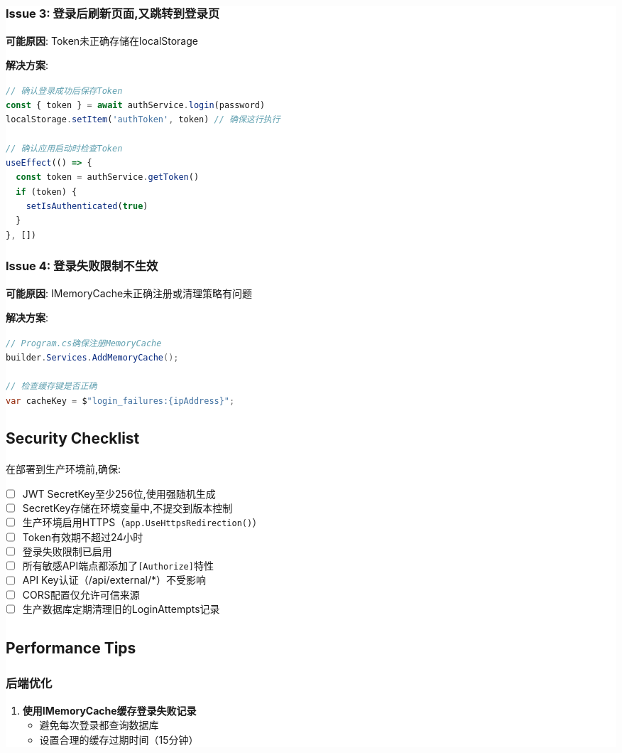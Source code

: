 ### Issue 3: 登录后刷新页面,又跳转到登录页

**可能原因**: Token未正确存储在localStorage

**解决方案**:
```typescript
// 确认登录成功后保存Token
const { token } = await authService.login(password)
localStorage.setItem('authToken', token) // 确保这行执行

// 确认应用启动时检查Token
useEffect(() => {
  const token = authService.getToken()
  if (token) {
    setIsAuthenticated(true)
  }
}, [])
```

### Issue 4: 登录失败限制不生效

**可能原因**: IMemoryCache未正确注册或清理策略有问题

**解决方案**:
```csharp
// Program.cs确保注册MemoryCache
builder.Services.AddMemoryCache();

// 检查缓存键是否正确
var cacheKey = $"login_failures:{ipAddress}";
```

## Security Checklist

在部署到生产环境前,确保:

- [ ] JWT SecretKey至少256位,使用强随机生成
- [ ] SecretKey存储在环境变量中,不提交到版本控制
- [ ] 生产环境启用HTTPS（`app.UseHttpsRedirection()`）
- [ ] Token有效期不超过24小时
- [ ] 登录失败限制已启用
- [ ] 所有敏感API端点都添加了`[Authorize]`特性
- [ ] API Key认证（/api/external/*）不受影响
- [ ] CORS配置仅允许可信来源
- [ ] 生产数据库定期清理旧的LoginAttempts记录

## Performance Tips

### 后端优化

1. **使用IMemoryCache缓存登录失败记录**
   - 避免每次登录都查询数据库
   - 设置合理的缓存过期时间（15分钟）
